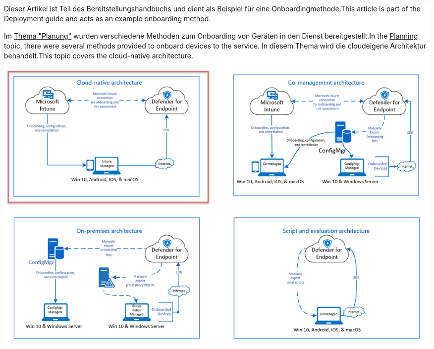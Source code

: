 <span data-ttu-id="516a9-110">Dieser Artikel ist Teil des Bereitstellungshandbuchs und dient als Beispiel für eine Onboardingmethode.</span><span class="sxs-lookup"><span data-stu-id="516a9-110">This article is part of the Deployment guide and acts as an example onboarding method.</span></span> 

<span data-ttu-id="516a9-111">Im [Thema "Planung"](deployment-strategy.md) wurden verschiedene Methoden zum Onboarding von Geräten in den Dienst bereitgestellt.</span><span class="sxs-lookup"><span data-stu-id="516a9-111">In the [Planning](deployment-strategy.md) topic, there were several methods provided to onboard devices to the service.</span></span> <span data-ttu-id="516a9-112">In diesem Thema wird die cloudeigene Architektur behandelt.</span><span class="sxs-lookup"><span data-stu-id="516a9-112">This topic covers the cloud-native architecture.</span></span> 

<span data-ttu-id="516a9-113">![Abbildung der cloudeigenen Architektur ](images/cloud-native-architecture.png)